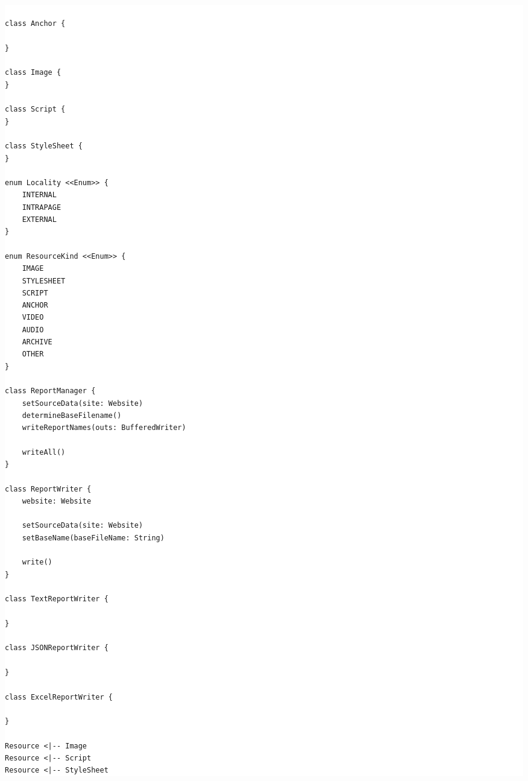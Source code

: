 ```plantuml

class Anchor {

}

class Image {
}

class Script {
}

class StyleSheet {
}

enum Locality <<Enum>> {
    INTERNAL
    INTRAPAGE
    EXTERNAL
}

enum ResourceKind <<Enum>> {
    IMAGE
    STYLESHEET
    SCRIPT
    ANCHOR
    VIDEO
    AUDIO
    ARCHIVE
    OTHER
}

class ReportManager {
    setSourceData(site: Website)
    determineBaseFilename()
    writeReportNames(outs: BufferedWriter)

    writeAll()
}

class ReportWriter {
    website: Website

    setSourceData(site: Website)
    setBaseName(baseFileName: String)

    write()
}

class TextReportWriter {

}

class JSONReportWriter {

}

class ExcelReportWriter {

}

Resource <|-- Image
Resource <|-- Script
Resource <|-- StyleSheet
```